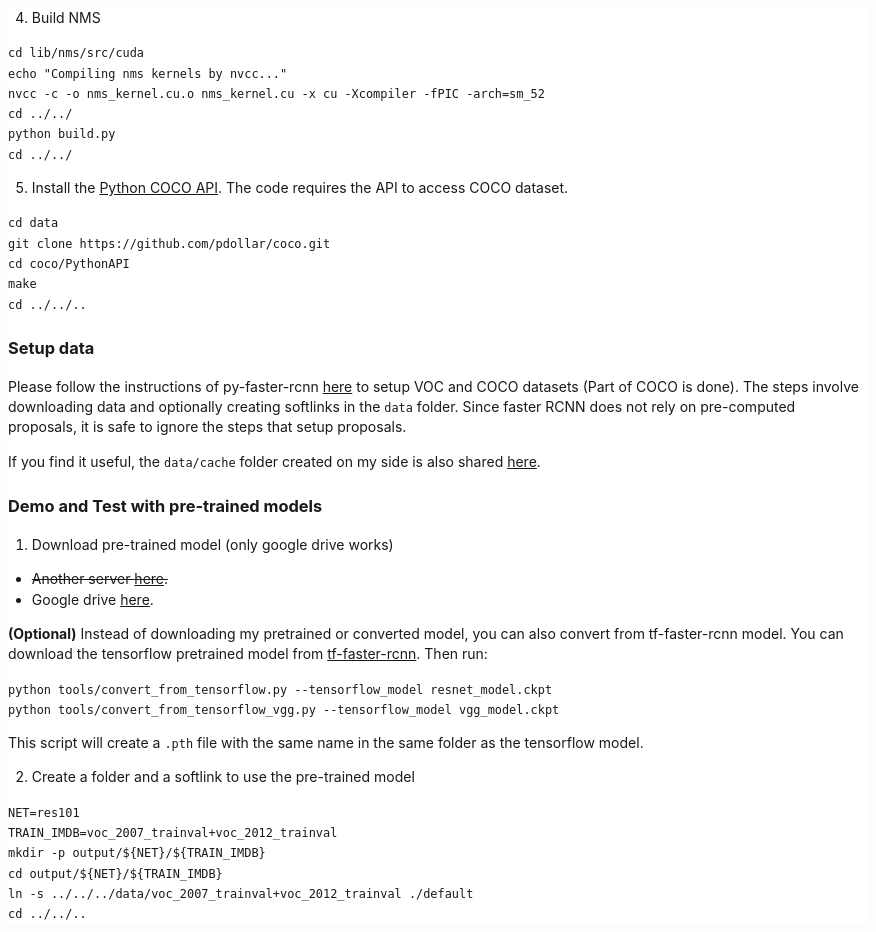 4. Build NMS
  ```
  cd lib/nms/src/cuda
  echo "Compiling nms kernels by nvcc..."
  nvcc -c -o nms_kernel.cu.o nms_kernel.cu -x cu -Xcompiler -fPIC -arch=sm_52
  cd ../../
  python build.py
  cd ../../
  ```

5. Install the [Python COCO API](https://github.com/pdollar/coco). The code requires the API to access COCO dataset.
  ```Shell
  cd data
  git clone https://github.com/pdollar/coco.git
  cd coco/PythonAPI
  make
  cd ../../..
  ```

### Setup data
Please follow the instructions of py-faster-rcnn [here](https://github.com/rbgirshick/py-faster-rcnn#beyond-the-demo-installation-for-training-and-testing-models) to setup VOC and COCO datasets (Part of COCO is done). The steps involve downloading data and optionally creating softlinks in the ``data`` folder. Since faster RCNN does not rely on pre-computed proposals, it is safe to ignore the steps that setup proposals.

If you find it useful, the ``data/cache`` folder created on my side is also shared [here](http://ladoga.graphics.cs.cmu.edu/xinleic/tf-faster-rcnn/cache.tgz).

### Demo and Test with pre-trained models
1. Download pre-trained model (only google drive works)
  
  - ~~Another server [here](http://gs11655.sp.cs.cmu.edu/xinleic/tf-faster-rcnn/).~~
  - Google drive [here](https://drive.google.com/open?id=0B7fNdx_jAqhtNE10TDZDbFRuU0E).

**(Optional)**
Instead of downloading my pretrained or converted model, you can also convert from tf-faster-rcnn model.
You can download the tensorflow pretrained model from [tf-faster-rcnn](https://github.com/endernewton/tf-faster-rcnn/#demo-and-test-with-pre-trained-models).
Then run:
```Shell
python tools/convert_from_tensorflow.py --tensorflow_model resnet_model.ckpt 
python tools/convert_from_tensorflow_vgg.py --tensorflow_model vgg_model.ckpt
```

This script will create a `.pth` file with the same name in the same folder as the tensorflow model.

2. Create a folder and a softlink to use the pre-trained model
  ```Shell
  NET=res101
  TRAIN_IMDB=voc_2007_trainval+voc_2012_trainval
  mkdir -p output/${NET}/${TRAIN_IMDB}
  cd output/${NET}/${TRAIN_IMDB}
  ln -s ../../../data/voc_2007_trainval+voc_2012_trainval ./default
  cd ../../..
  ```
